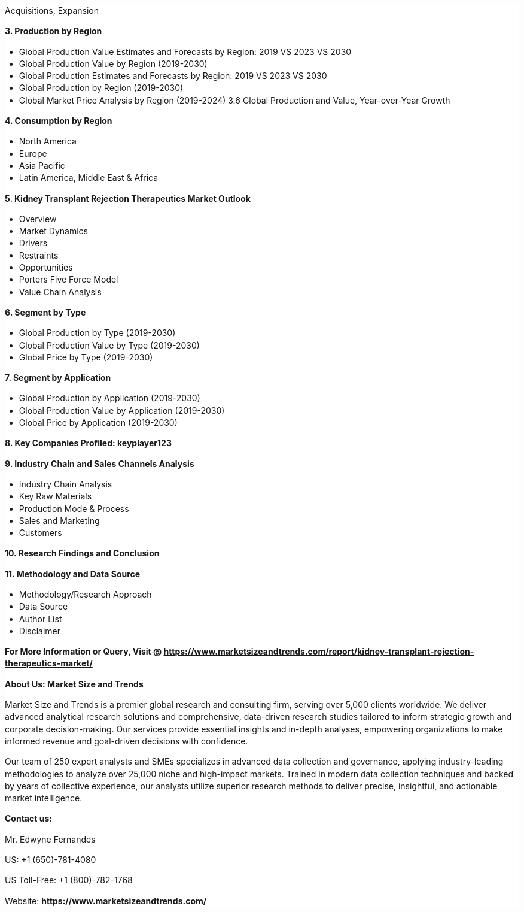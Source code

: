 Acquisitions, Expansion</li></ul><p><strong>3. Production by Region</strong></p><ul><li>Global Production Value Estimates and Forecasts by Region: 2019 VS 2023 VS 2030</li><li>Global Production Value by Region (2019-2030)</li><li>Global Production Estimates and Forecasts by Region: 2019 VS 2023 VS 2030</li><li>Global Production by Region (2019-2030)</li><li>Global Market Price Analysis by Region (2019-2024) 3.6 Global Production and Value, Year-over-Year Growth</li></ul><p><strong>4. Consumption by Region</strong></p><ul><li>North America</li><li>Europe</li><li>Asia Pacific</li><li>Latin America, Middle East &amp; Africa</li></ul><p><strong>5. Kidney Transplant Rejection Therapeutics Market Outlook</strong></p><ul><li>Overview</li><li>Market Dynamics</li><li>Drivers</li><li>Restraints</li><li>Opportunities</li><li>Porters Five Force Model</li><li>Value Chain Analysis&nbsp;</li></ul><p><strong>6. Segment by Type</strong></p><ul><li>Global Production by Type (2019-2030)</li><li>Global Production Value by Type (2019-2030)</li><li>Global Price by Type (2019-2030)</li></ul><p><strong>7. Segment by Application</strong></p><ul><li>Global Production by Application (2019-2030)</li><li>Global Production Value by Application (2019-2030)</li><li>Global Price by Application (2019-2030)</li></ul><p><strong>8. Key Companies Profiled: keyplayer123</strong></p><p><strong>9. Industry Chain and Sales Channels Analysis</strong></p><ul><li>Industry Chain Analysis</li><li>Key Raw Materials</li><li>Production Mode &amp; Process</li><li>Sales and Marketing</li><li>Customers</li></ul><p><strong>10. Research Findings and Conclusion</strong></p><p><strong>11. Methodology and Data Source</strong></p><ul><li>Methodology/Research Approach</li><li>Data Source</li><li>Author List</li><li>Disclaimer</li></ul></p><p><strong>For More Information or Query, Visit @ <a href="https://www.marketsizeandtrends.com/report/kidney-transplant-rejection-therapeutics-market/">https://www.marketsizeandtrends.com/report/kidney-transplant-rejection-therapeutics-market/</a></strong></p><p><strong>About Us: Market Size and Trends</strong></p><p>Market Size and Trends is a premier global research and consulting firm, serving over 5,000 clients worldwide. We deliver advanced analytical research solutions and comprehensive, data-driven research studies tailored to inform strategic growth and corporate decision-making. Our services provide essential insights and in-depth analyses, empowering organizations to make informed revenue and goal-driven decisions with confidence.</p><p>Our team of 250 expert analysts and SMEs specializes in advanced data collection and governance, applying industry-leading methodologies to analyze over 25,000 niche and high-impact markets. Trained in modern data collection techniques and backed by years of collective experience, our analysts utilize superior research methods to deliver precise, insightful, and actionable market intelligence.</p><p><strong>Contact us:</strong></p><p>Mr. Edwyne Fernandes</p><p>US: +1 (650)-781-4080</p><p>US Toll-Free: +1 (800)-782-1768</p><p>Website: <strong><a href="https://www.marketsizeandtrends.com/">https://www.marketsizeandtrends.com/</a></strong></p>
